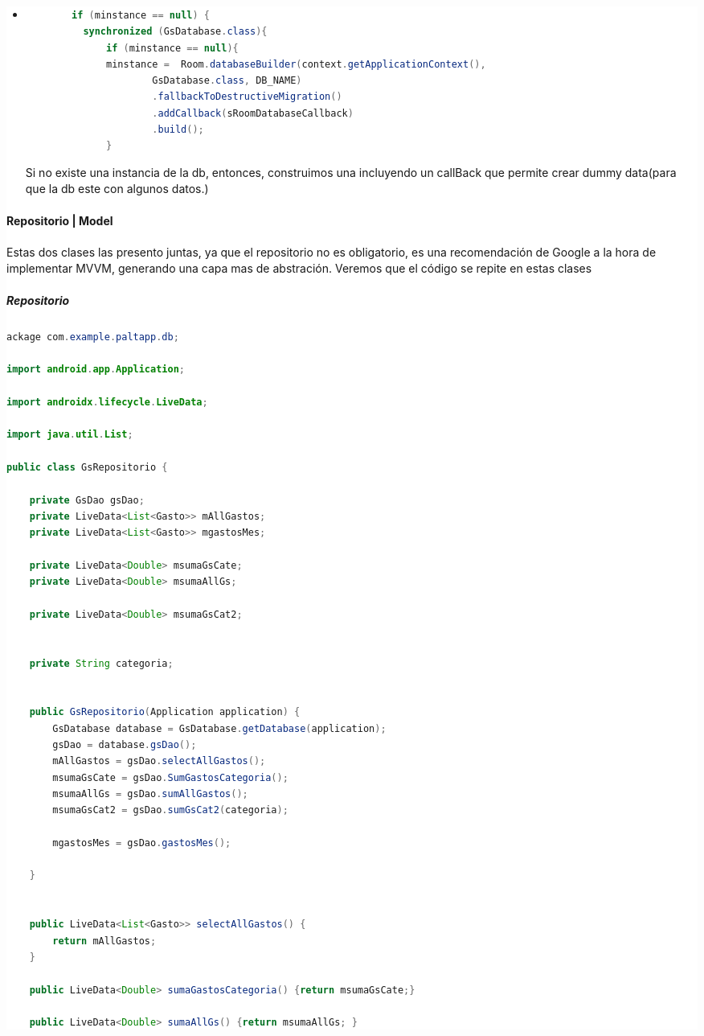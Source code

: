 * ```java
          if (minstance == null) {
            synchronized (GsDatabase.class){
                if (minstance == null){
                minstance =  Room.databaseBuilder(context.getApplicationContext(),
                        GsDatabase.class, DB_NAME)
                        .fallbackToDestructiveMigration()
                        .addCallback(sRoomDatabaseCallback)
                        .build();
                }
  ```
  Si no existe una instancia de la db, entonces, construimos una incluyendo un callBack que permite crear dummy data(para que la db este con algunos datos.)

#### Repositorio | Model
Estas dos clases las presento juntas, ya que el repositorio no es obligatorio, es una recomendación de Google a la hora de implementar MVVM, generando una capa mas de abstración. Veremos que el código se repite en estas clases  

##### Repositorio
```java
ackage com.example.paltapp.db;

import android.app.Application;

import androidx.lifecycle.LiveData;

import java.util.List;

public class GsRepositorio {

    private GsDao gsDao;
    private LiveData<List<Gasto>> mAllGastos;
    private LiveData<List<Gasto>> mgastosMes;

    private LiveData<Double> msumaGsCate;
    private LiveData<Double> msumaAllGs;

    private LiveData<Double> msumaGsCat2;

    
    private String categoria;


    public GsRepositorio(Application application) {
        GsDatabase database = GsDatabase.getDatabase(application);
        gsDao = database.gsDao();
        mAllGastos = gsDao.selectAllGastos();
        msumaGsCate = gsDao.SumGastosCategoria();
        msumaAllGs = gsDao.sumAllGastos();
        msumaGsCat2 = gsDao.sumGsCat2(categoria);

        mgastosMes = gsDao.gastosMes();

    }


    public LiveData<List<Gasto>> selectAllGastos() {
        return mAllGastos;
    }

    public LiveData<Double> sumaGastosCategoria() {return msumaGsCate;}

    public LiveData<Double> sumaAllGs() {return msumaAllGs; }
  ```